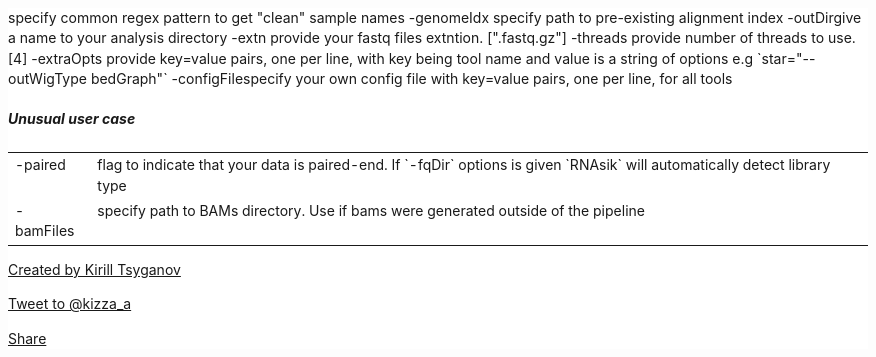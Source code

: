 </td> <td> specify common regex pattern to get "clean" sample names </td></tr>
<tr><td class="args">-genomeIdx</td> <td> specify path to pre-existing alignment index </td></tr>
<tr><td class="args">-outDir</td><td>give a name to your analysis directory</td></tr>
<tr><td class="args">-extn</td> <td> provide your fastq files extntion. [".fastq.gz"]  </td></tr>
<tr><td class="args">-threads</td> <td> provide number of threads to use. [4]  </td></tr>
<tr><td class="args">-extraOpts</td> <td> provide key=value pairs, one per line, with key being tool name and value is a string of options e.g `star="--outWigType bedGraph"` </td></tr>
<tr><td class="args">-configFile</td><td>specify your own config file with key=value pairs, one per line, for all tools</td></tr>
</table>

##### Unusual user case

<table class="table table-striped">
<tr><td class="args">-paired</td> <td> flag to indicate that your data is paired-end. If `-fqDir` options is given `RNAsik` will automatically detect library type </td></tr>
<tr><td class="args">-bamFiles</td> <td> specify path to BAMs directory. Use if bams were generated outside of the pipeline </td></tr>
</table>
<footer> <p><a href="http://github.com/serine">Created by Kirill Tsyganov</a></p> </footer>
<p><a href="https://twitter.com/intent/tweet?screen_name=kizza_a" class="twitter-mention-button" data-size="large" data-show-count="false">Tweet to @kizza_a</a><script async src="//platform.twitter.com/widgets.js" charset="utf-8"></script> </p>

<p class="twitter-btn">
<a class="twitter-share-button"
  href="https://twitter.com/intent/tweet?text=Hey%20I%27m%20using%20this%20fully%20sick%20RNAseq%20pipeline%20It%27s%20sik%20easy%20http%3A%2F%2Fgithub%2Ecom%2Fmonashbioinformaticsplatform%2FRNAsik%2Dpipe%20by%20%40kizza%5Fa%20from%20%40MonashBioinfo" data-size="large">
Share</a>
</p>
